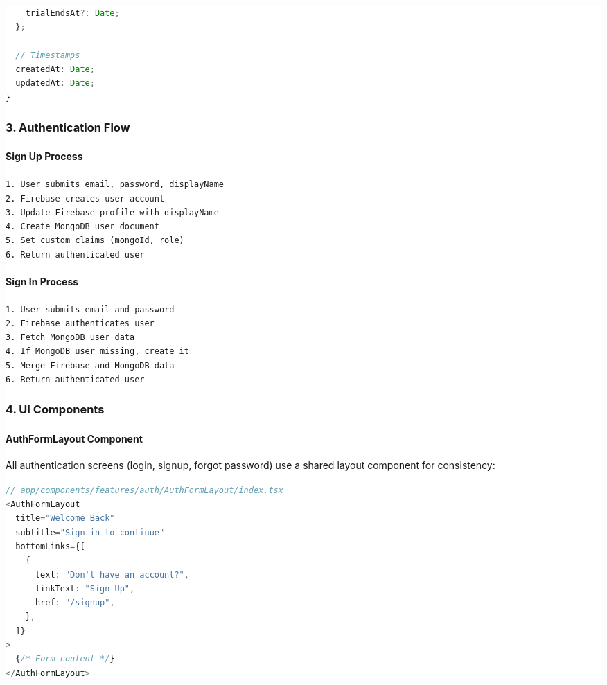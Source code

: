 ```typescript
    trialEndsAt?: Date;
  };
  
  // Timestamps
  createdAt: Date;
  updatedAt: Date;
}
```

### 3. Authentication Flow

#### Sign Up Process
```mermaid
1. User submits email, password, displayName
2. Firebase creates user account
3. Update Firebase profile with displayName
4. Create MongoDB user document
5. Set custom claims (mongoId, role)
6. Return authenticated user
```

#### Sign In Process
```mermaid
1. User submits email and password
2. Firebase authenticates user
3. Fetch MongoDB user data
4. If MongoDB user missing, create it
5. Merge Firebase and MongoDB data
6. Return authenticated user
```

### 4. UI Components

#### AuthFormLayout Component
All authentication screens (login, signup, forgot password) use a shared layout component for consistency:

```typescript
// app/components/features/auth/AuthFormLayout/index.tsx
<AuthFormLayout
  title="Welcome Back"
  subtitle="Sign in to continue"
  bottomLinks={[
    {
      text: "Don't have an account?",
      linkText: "Sign Up", 
      href: "/signup",
    },
  ]}
>
  {/* Form content */}
</AuthFormLayout>
```
